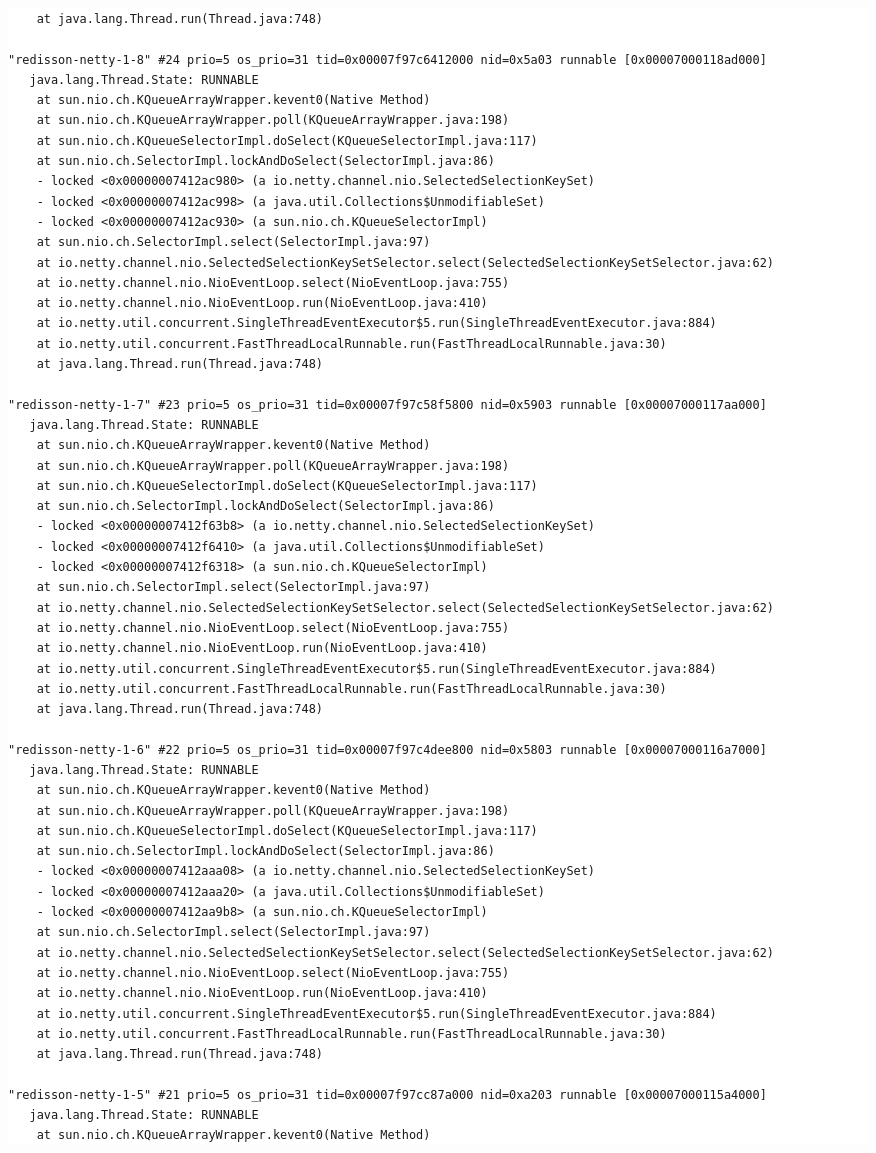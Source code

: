```text
	at java.lang.Thread.run(Thread.java:748)

"redisson-netty-1-8" #24 prio=5 os_prio=31 tid=0x00007f97c6412000 nid=0x5a03 runnable [0x00007000118ad000]
   java.lang.Thread.State: RUNNABLE
	at sun.nio.ch.KQueueArrayWrapper.kevent0(Native Method)
	at sun.nio.ch.KQueueArrayWrapper.poll(KQueueArrayWrapper.java:198)
	at sun.nio.ch.KQueueSelectorImpl.doSelect(KQueueSelectorImpl.java:117)
	at sun.nio.ch.SelectorImpl.lockAndDoSelect(SelectorImpl.java:86)
	- locked <0x00000007412ac980> (a io.netty.channel.nio.SelectedSelectionKeySet)
	- locked <0x00000007412ac998> (a java.util.Collections$UnmodifiableSet)
	- locked <0x00000007412ac930> (a sun.nio.ch.KQueueSelectorImpl)
	at sun.nio.ch.SelectorImpl.select(SelectorImpl.java:97)
	at io.netty.channel.nio.SelectedSelectionKeySetSelector.select(SelectedSelectionKeySetSelector.java:62)
	at io.netty.channel.nio.NioEventLoop.select(NioEventLoop.java:755)
	at io.netty.channel.nio.NioEventLoop.run(NioEventLoop.java:410)
	at io.netty.util.concurrent.SingleThreadEventExecutor$5.run(SingleThreadEventExecutor.java:884)
	at io.netty.util.concurrent.FastThreadLocalRunnable.run(FastThreadLocalRunnable.java:30)
	at java.lang.Thread.run(Thread.java:748)

"redisson-netty-1-7" #23 prio=5 os_prio=31 tid=0x00007f97c58f5800 nid=0x5903 runnable [0x00007000117aa000]
   java.lang.Thread.State: RUNNABLE
	at sun.nio.ch.KQueueArrayWrapper.kevent0(Native Method)
	at sun.nio.ch.KQueueArrayWrapper.poll(KQueueArrayWrapper.java:198)
	at sun.nio.ch.KQueueSelectorImpl.doSelect(KQueueSelectorImpl.java:117)
	at sun.nio.ch.SelectorImpl.lockAndDoSelect(SelectorImpl.java:86)
	- locked <0x00000007412f63b8> (a io.netty.channel.nio.SelectedSelectionKeySet)
	- locked <0x00000007412f6410> (a java.util.Collections$UnmodifiableSet)
	- locked <0x00000007412f6318> (a sun.nio.ch.KQueueSelectorImpl)
	at sun.nio.ch.SelectorImpl.select(SelectorImpl.java:97)
	at io.netty.channel.nio.SelectedSelectionKeySetSelector.select(SelectedSelectionKeySetSelector.java:62)
	at io.netty.channel.nio.NioEventLoop.select(NioEventLoop.java:755)
	at io.netty.channel.nio.NioEventLoop.run(NioEventLoop.java:410)
	at io.netty.util.concurrent.SingleThreadEventExecutor$5.run(SingleThreadEventExecutor.java:884)
	at io.netty.util.concurrent.FastThreadLocalRunnable.run(FastThreadLocalRunnable.java:30)
	at java.lang.Thread.run(Thread.java:748)

"redisson-netty-1-6" #22 prio=5 os_prio=31 tid=0x00007f97c4dee800 nid=0x5803 runnable [0x00007000116a7000]
   java.lang.Thread.State: RUNNABLE
	at sun.nio.ch.KQueueArrayWrapper.kevent0(Native Method)
	at sun.nio.ch.KQueueArrayWrapper.poll(KQueueArrayWrapper.java:198)
	at sun.nio.ch.KQueueSelectorImpl.doSelect(KQueueSelectorImpl.java:117)
	at sun.nio.ch.SelectorImpl.lockAndDoSelect(SelectorImpl.java:86)
	- locked <0x00000007412aaa08> (a io.netty.channel.nio.SelectedSelectionKeySet)
	- locked <0x00000007412aaa20> (a java.util.Collections$UnmodifiableSet)
	- locked <0x00000007412aa9b8> (a sun.nio.ch.KQueueSelectorImpl)
	at sun.nio.ch.SelectorImpl.select(SelectorImpl.java:97)
	at io.netty.channel.nio.SelectedSelectionKeySetSelector.select(SelectedSelectionKeySetSelector.java:62)
	at io.netty.channel.nio.NioEventLoop.select(NioEventLoop.java:755)
	at io.netty.channel.nio.NioEventLoop.run(NioEventLoop.java:410)
	at io.netty.util.concurrent.SingleThreadEventExecutor$5.run(SingleThreadEventExecutor.java:884)
	at io.netty.util.concurrent.FastThreadLocalRunnable.run(FastThreadLocalRunnable.java:30)
	at java.lang.Thread.run(Thread.java:748)

"redisson-netty-1-5" #21 prio=5 os_prio=31 tid=0x00007f97cc87a000 nid=0xa203 runnable [0x00007000115a4000]
   java.lang.Thread.State: RUNNABLE
	at sun.nio.ch.KQueueArrayWrapper.kevent0(Native Method)
```